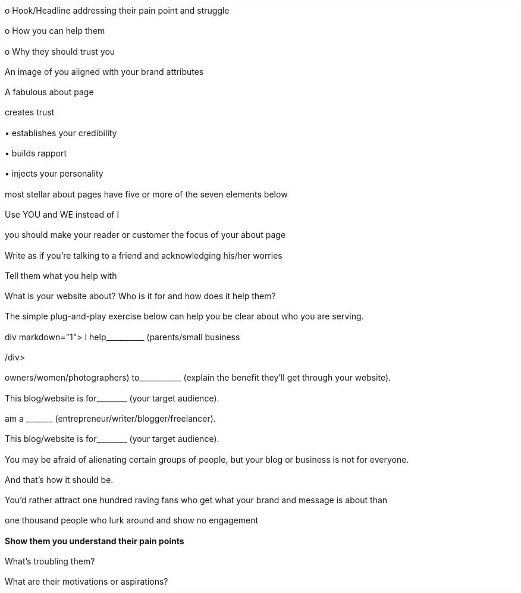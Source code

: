 o Hook/Headline addressing their pain point and struggle

o How you can help them

o Why they should trust you

An image of you aligned with your brand attributes

A fabulous about page

creates trust

• establishes your credibility

• builds rapport

• injects your personality

most stellar about pages have five or more of the seven elements below

Use YOU and WE instead of I

you should make your reader or customer the focus of your about page

Write as if you’re talking to a friend and acknowledging his/her
worries

Tell them what you help with

What is your website about? Who is it for and how does it help them?

The simple plug-and-play exercise below can help you be clear about
who you are serving.

div markdown="1">
I help\_\_\_\_\_\_\_\_\_\_ (parents/small business

/div>

owners/women/photographers) to\_\_\_\_\_\_\_\_\_\_\_ (explain the
benefit they’ll get through your website).

This blog/website is for\_\_\_\_\_\_\_\_ (your target audience).

am a \_\_\_\_\_\_\_ (entrepreneur/writer/blogger/freelancer).

This blog/website is for\_\_\_\_\_\_\_\_ (your target audience).

You may be afraid of alienating certain groups of people, but your
blog or business is not for everyone.

And that’s how it should be.

You’d rather attract one hundred raving fans who get what your brand
and message is about than

one thousand people who lurk around and show no engagement

**Show them you understand their pain points**

What’s troubling them?

What are their motivations or aspirations?
